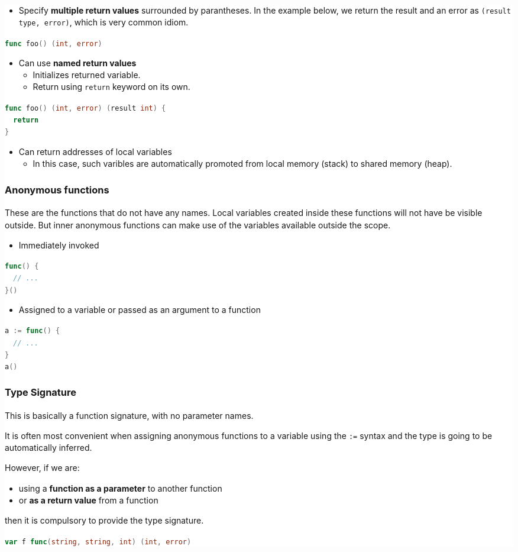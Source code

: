 - Specify **multiple return values** surrounded by parantheses. In the example below, we return the result and an error as `(result type, error)`, which is very common idiom.

```go
func foo() (int, error)
```

- Can use **named return values**
  - Initializes returned variable.
  - Return using `return` keyword on its own.

```go
func foo() (int, error) (result int) {
  return
}
```

- Can return addresses of local variables
  - In this case, such varibles are automatically promoted from local memory (stack) to shared memory (heap).

### Anonymous functions

These are the functions that do not have any names. Local variables created inside these functions will not have be visible outside. But inner anonymous functions can make use of the variables available outside the scope.

- Immediately invoked

```go
func() {
  // ...
}()
```

- Assigned to a variable or passed as an argument to a function

```go
a := func() {
  // ...
}
a()
```

### Type Signature

This is basically a function signature, with no parameter names.

It is often most convenient when assigning anonymous functions to a variable using the `:=` syntax and the type is going to be automatically inferred.

However, if we are:

- using a **function as a parameter** to another function
- or **as a return value** from a function

then it is compulsory to provide the type signature.

```go
var f func(string, string, int) (int, error)
```
